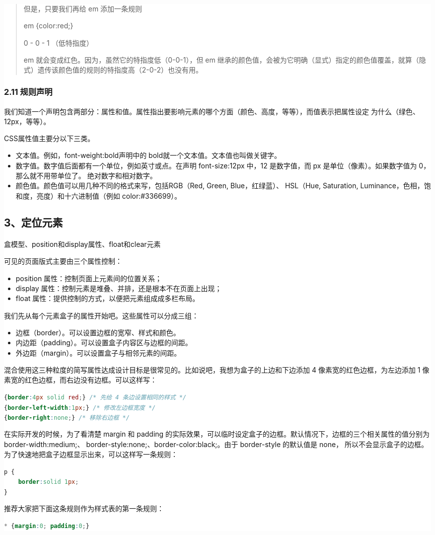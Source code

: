 > 但是，只要我们再给 em 添加一条规则
>
> em {color:red;} 
>
> 0 - 0 - 1 （低特指度）
>
> em 就会变成红色。因为，虽然它的特指度低（0-0-1），但 em 继承的颜色值，会被为它明确（显式）指定的颜色值覆盖，就算（隐式）遗传该颜色值的规则的特指度高（2-0-2）也没有用。

### 2.11 规则声明

我们知道一个声明包含两部分：属性和值。属性指出要影响元素的哪个方面（颜色、高度，等等），而值表示把属性设定 为什么（绿色、12px，等等）。

CSS属性值主要分以下三类。

* 文本值。例如，font-weight:bold声明中的 bold就一个文本值。文本值也叫做关键字。 
* 数字值。数字值后面都有一个单位，例如英寸或点。在声明 font-size:12px 中，12 是数字值，而 px 是单位（像素）。如果数字值为 0，那么就不用带单位了。 绝对数字和相对数字。
* 颜色值。颜色值可以用几种不同的格式来写，包括RGB（Red, Green, Blue，红绿蓝）、 HSL（Hue, Saturation, Luminance，色相，饱和度，亮度）和十六进制值（例如 color:#336699）。

## 3、定位元素

盒模型、position和display属性、float和clear元素

可见的页面版式主要由三个属性控制：

* position 属性：控制页面上元素间的位置关系；
* display 属性：控制元素是堆叠、并排，还是根本不在页面上出现；
* float 属性：提供控制的方式，以便把元素组成成多栏布局。

我们先从每个元素盒子的属性开始吧。这些属性可以分成三组：

* 边框（border）。可以设置边框的宽窄、样式和颜色。
* 内边距（padding）。可以设置盒子内容区与边框的间距。
* 外边距（margin）。可以设置盒子与相邻元素的间距。

混合使用这三种粒度的简写属性达成设计目标是很常见的。比如说吧，我想为盒子的上边和下边添加 4 像素宽的红色边框，为左边添加 1 像素宽的红色边框，而右边没有边框。可以这样写：

```css
{border:4px solid red;} /* 先给 4 条边设置相同的样式 */ 
{border-left-width:1px;} /* 修改左边框宽度 */ 
{border-right:none;} /* 移除右边框 */
```

在实际开发的时候，为了看清楚 margin 和 padding 的实际效果，可以临时设定盒子的边框。默认情况下，边框的三个相关属性的值分别为 border-width:medium;、 border-style:none;、border-color:black;。由于 border-style 的默认值是 none， 所以不会显示盒子的边框。为了快速地把盒子边框显示出来，可以这样写一条规则：

```css
p {
    border:solid 1px;
}
```

推荐大家把下面这条规则作为样式表的第一条规则：

```css
* {margin:0; padding:0;}
```
